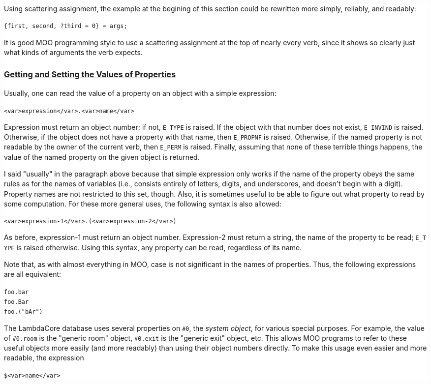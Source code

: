 Using scattering assignment, the example at the begining of this section could be rewritten more simply, reliably, and readably:

```
{first, second, ?third = 0} = args;
```

It is good MOO programming style to use a scattering assignment at the top of nearly every verb, since it shows so clearly just what kinds of arguments the verb expects.

### [Getting and Setting the Values of Properties](https://www.hayseed.net/MOO/manuals/ProgrammersManual_toc.html#TOC24)

Usually, one can read the value of a property on an object with a simple expression:

```
<var>expression</var>.<var>name</var>
```

Expression must return an object number; if not, `E_TYPE` is raised. If the object with that number does not exist, `E_INVIND` is raised. Otherwise, if the object does not have a property with that name, then `E_PROPNF` is raised. Otherwise, if the named property is not readable by the owner of the current verb, then `E_PERM` is raised. Finally, assuming that none of these terrible things happens, the value of the named property on the given object is returned.

I said "usually" in the paragraph above because that simple expression only works if the name of the property obeys the same rules as for the names of variables (i.e., consists entirely of letters, digits, and underscores, and doesn't begin with a digit). Property names are not restricted to this set, though. Also, it is sometimes useful to be able to figure out what property to read by some computation. For these more general uses, the following syntax is also allowed:

```
<var>expression-1</var>.(<var>expression-2</var>)
```

As before, expression-1 must return an object number. Expression-2 must return a string, the name of the property to be read; `E_TYPE` is raised otherwise. Using this syntax, any property can be read, regardless of its name.

Note that, as with almost everything in MOO, case is not significant in the names of properties. Thus, the following expressions are all equivalent:

```
foo.bar
foo.Bar
foo.("bAr")
```

The LambdaCore database uses several properties on `#0`, the *system object*, for various special purposes. For example, the value of `#0.room` is the "generic room" object, `#0.exit` is the "generic exit" object, etc. This allows MOO programs to refer to these useful objects more easily (and more readably) than using their object numbers directly. To make this usage even easier and more readable, the expression

```
$<var>name</var>
```
